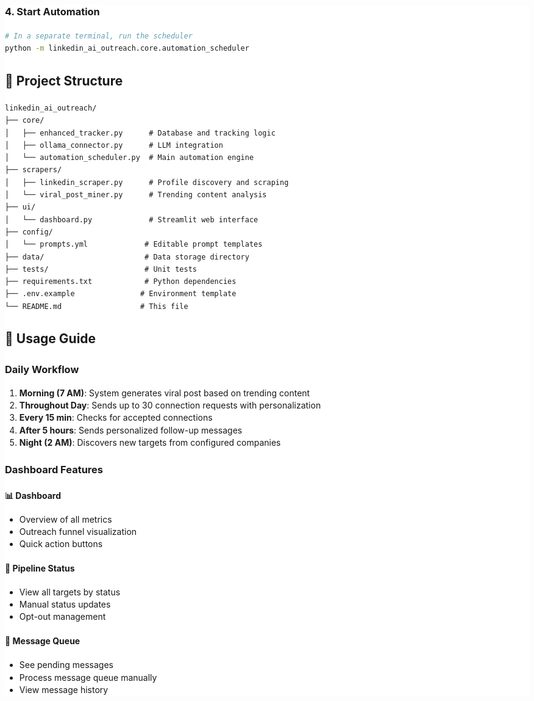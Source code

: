 ### 4. Start Automation
```bash
# In a separate terminal, run the scheduler
python -m linkedin_ai_outreach.core.automation_scheduler
```

## 📁 Project Structure

```
linkedin_ai_outreach/
├── core/
│   ├── enhanced_tracker.py      # Database and tracking logic
│   ├── ollama_connector.py      # LLM integration
│   └── automation_scheduler.py  # Main automation engine
├── scrapers/
│   ├── linkedin_scraper.py      # Profile discovery and scraping
│   └── viral_post_miner.py      # Trending content analysis
├── ui/
│   └── dashboard.py             # Streamlit web interface
├── config/
│   └── prompts.yml             # Editable prompt templates
├── data/                       # Data storage directory
├── tests/                      # Unit tests
├── requirements.txt            # Python dependencies
├── .env.example               # Environment template
└── README.md                  # This file
```

## 🎯 Usage Guide

### Daily Workflow

1. **Morning (7 AM)**: System generates viral post based on trending content
2. **Throughout Day**: Sends up to 30 connection requests with personalization
3. **Every 15 min**: Checks for accepted connections
4. **After 5 hours**: Sends personalized follow-up messages
5. **Night (2 AM)**: Discovers new targets from configured companies

### Dashboard Features

#### 📊 Dashboard
- Overview of all metrics
- Outreach funnel visualization
- Quick action buttons

#### 🎯 Pipeline Status
- View all targets by status
- Manual status updates
- Opt-out management

#### 📮 Message Queue
- See pending messages
- Process message queue manually
- View message history
